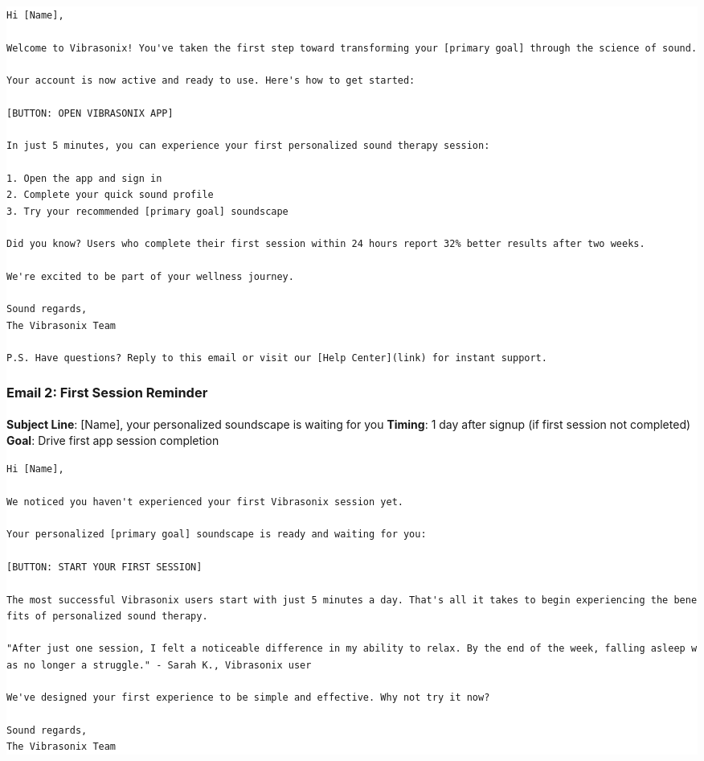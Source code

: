 ```
Hi [Name],

Welcome to Vibrasonix! You've taken the first step toward transforming your [primary goal] through the science of sound.

Your account is now active and ready to use. Here's how to get started:

[BUTTON: OPEN VIBRASONIX APP]

In just 5 minutes, you can experience your first personalized sound therapy session:

1. Open the app and sign in
2. Complete your quick sound profile
3. Try your recommended [primary goal] soundscape

Did you know? Users who complete their first session within 24 hours report 32% better results after two weeks.

We're excited to be part of your wellness journey.

Sound regards,
The Vibrasonix Team

P.S. Have questions? Reply to this email or visit our [Help Center](link) for instant support.
```

### Email 2: First Session Reminder
**Subject Line**: [Name], your personalized soundscape is waiting for you
**Timing**: 1 day after signup (if first session not completed)
**Goal**: Drive first app session completion

```
Hi [Name],

We noticed you haven't experienced your first Vibrasonix session yet.

Your personalized [primary goal] soundscape is ready and waiting for you:

[BUTTON: START YOUR FIRST SESSION]

The most successful Vibrasonix users start with just 5 minutes a day. That's all it takes to begin experiencing the benefits of personalized sound therapy.

"After just one session, I felt a noticeable difference in my ability to relax. By the end of the week, falling asleep was no longer a struggle." - Sarah K., Vibrasonix user

We've designed your first experience to be simple and effective. Why not try it now?

Sound regards,
The Vibrasonix Team
```
